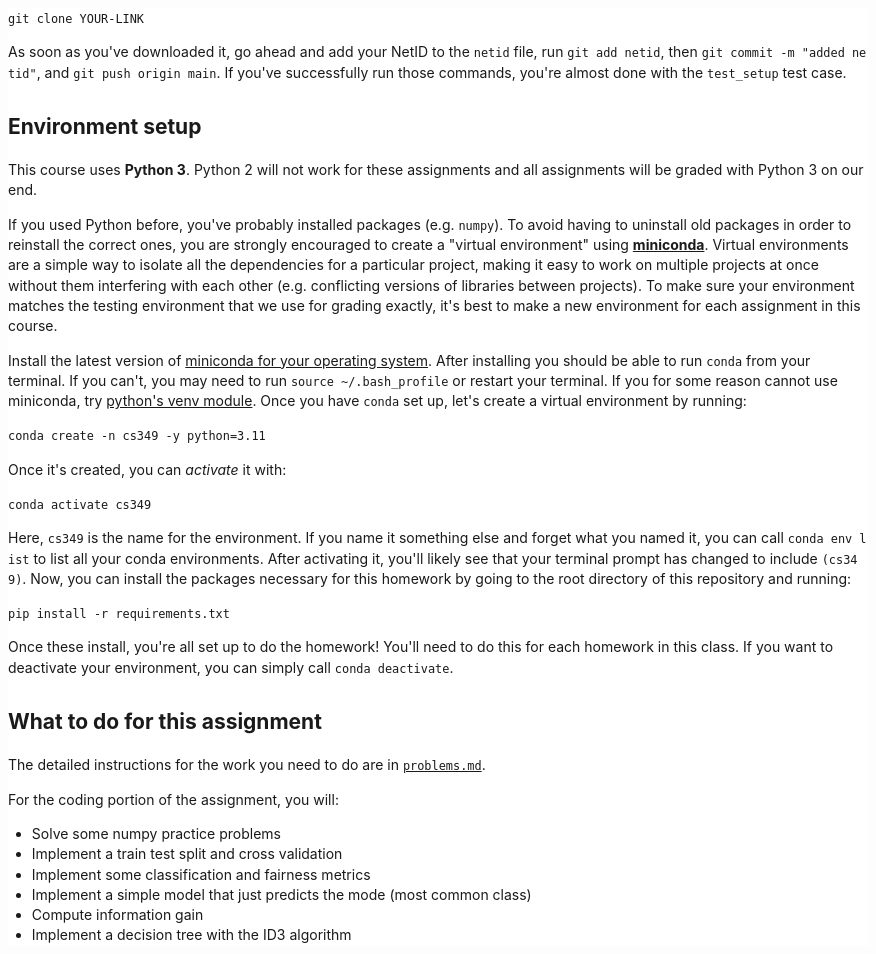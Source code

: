 ``git clone YOUR-LINK``

As soon as you've downloaded it, go ahead and add your NetID to the `netid` file,
run `git add netid`, then `git commit -m "added netid"`, and `git push origin main`.
If you've successfully run those commands, you're almost done with the `test_setup`
test case.

## Environment setup

This course uses **Python 3**. Python 2 will not work for these assignments and
all assignments will be graded with Python 3 on our end.

If you used Python before, you've probably installed packages (e.g. `numpy`). To
avoid having to uninstall old packages in order to reinstall the correct ones,
you are strongly encouraged to create a "virtual environment" using 
[**miniconda**](https://docs.conda.io/en/latest/miniconda.html). Virtual
environments are a simple way to isolate all the dependencies for a particular
project, making it easy to work on multiple projects at once without them
interfering with each other (e.g. conflicting versions of libraries between
projects). To make sure your environment matches the testing environment that
we use for grading exactly, it's best to make a new environment for each
assignment in this course.

Install the latest version of [miniconda for your operating
system](https://docs.conda.io/en/latest/miniconda.html#latest-miniconda-installer-links).
After installing you should be able to run `conda` from your terminal. If you can't,
you may need to run `source ~/.bash_profile` or restart your terminal.
If you for some reason cannot use miniconda, try [python's venv
module](https://docs.python.org/3/library/venv.html).
Once you have `conda` set up, let's create a virtual environment by running:

``conda create -n cs349 -y python=3.11``

Once it's created, you can *activate* it with:

``conda activate cs349``

Here, `cs349` is the name for the environment. If you name it something
else and forget what you named it, you can call `conda env list` to list
all your conda environments. After activating it, you'll likely see that your
terminal prompt has changed to include `(cs349)`. Now, you can install
the packages necessary for this homework by going to the root directory
of this repository and running:

``pip install -r requirements.txt``

Once these install, you're all set up to do the homework! You'll need to do
this for each homework in this class. If you want to deactivate your
environment, you can simply call `conda deactivate`.

## What to do for this assignment

The detailed instructions for the work you need to do are in [`problems.md`](problems.md).

For the coding portion of the assignment, you will:
- Solve some numpy practice problems
- Implement a train test split and cross validation
- Implement some classification and fairness metrics
- Implement a simple model that just predicts the mode (most common class)
- Compute information gain
- Implement a decision tree with the ID3 algorithm
